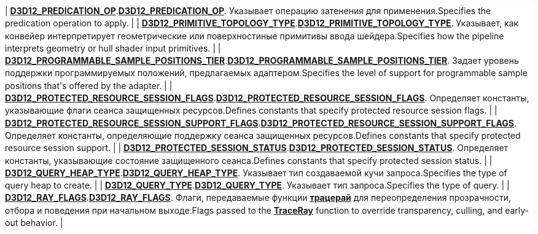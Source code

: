 | <span data-ttu-id="5ae98-228">[**D3D12_PREDICATION_OP**](/windows/win32/api/d3d12/ne-d3d12-d3d12_predication_op).</span><span class="sxs-lookup"><span data-stu-id="5ae98-228">[**D3D12_PREDICATION_OP**](/windows/win32/api/d3d12/ne-d3d12-d3d12_predication_op).</span></span> <span data-ttu-id="5ae98-229">Указывает операцию затенения для применения.</span><span class="sxs-lookup"><span data-stu-id="5ae98-229">Specifies the predication operation to apply.</span></span>  |
| <span data-ttu-id="5ae98-230">[**D3D12_PRIMITIVE_TOPOLOGY_TYPE**](/windows/win32/api/d3d12/ne-d3d12-d3d12_primitive_topology_type).</span><span class="sxs-lookup"><span data-stu-id="5ae98-230">[**D3D12_PRIMITIVE_TOPOLOGY_TYPE**](/windows/win32/api/d3d12/ne-d3d12-d3d12_primitive_topology_type).</span></span> <span data-ttu-id="5ae98-231">Указывает, как конвейер интерпретирует геометрические или поверхностиные примитивы ввода шейдера.</span><span class="sxs-lookup"><span data-stu-id="5ae98-231">Specifies how the pipeline interprets geometry or hull shader input primitives.</span></span> |
| <span data-ttu-id="5ae98-232">[**D3D12_PROGRAMMABLE_SAMPLE_POSITIONS_TIER**](/windows/win32/api/d3d12/ne-d3d12-d3d12_programmable_sample_positions_tier).</span><span class="sxs-lookup"><span data-stu-id="5ae98-232">[**D3D12_PROGRAMMABLE_SAMPLE_POSITIONS_TIER**](/windows/win32/api/d3d12/ne-d3d12-d3d12_programmable_sample_positions_tier).</span></span> <span data-ttu-id="5ae98-233">Задает уровень поддержки программируемых положений, предлагаемых адаптером.</span><span class="sxs-lookup"><span data-stu-id="5ae98-233">Specifies the level of support for programmable sample positions that's offered by the adapter.</span></span> |
| <span data-ttu-id="5ae98-234">[**D3D12_PROTECTED_RESOURCE_SESSION_FLAGS**](/windows/win32/api/d3d12/ne-d3d12-d3d12_protected_resource_session_flags).</span><span class="sxs-lookup"><span data-stu-id="5ae98-234">[**D3D12_PROTECTED_RESOURCE_SESSION_FLAGS**](/windows/win32/api/d3d12/ne-d3d12-d3d12_protected_resource_session_flags).</span></span> <span data-ttu-id="5ae98-235">Определяет константы, указывающие флаги сеанса защищенных ресурсов.</span><span class="sxs-lookup"><span data-stu-id="5ae98-235">Defines constants that specify protected resource session flags.</span></span> |
| <span data-ttu-id="5ae98-236">[**D3D12_PROTECTED_RESOURCE_SESSION_SUPPORT_FLAGS**](/windows/win32/api/d3d12/ne-d3d12-d3d12_protected_resource_session_support_flags).</span><span class="sxs-lookup"><span data-stu-id="5ae98-236">[**D3D12_PROTECTED_RESOURCE_SESSION_SUPPORT_FLAGS**](/windows/win32/api/d3d12/ne-d3d12-d3d12_protected_resource_session_support_flags).</span></span> <span data-ttu-id="5ae98-237">Определяет константы, определяющие поддержку сеанса защищенных ресурсов.</span><span class="sxs-lookup"><span data-stu-id="5ae98-237">Defines constants that specify protected resource session support.</span></span> |
| <span data-ttu-id="5ae98-238">[**D3D12_PROTECTED_SESSION_STATUS**](/windows/win32/api/d3d12/ne-d3d12-d3d12_protected_session_status).</span><span class="sxs-lookup"><span data-stu-id="5ae98-238">[**D3D12_PROTECTED_SESSION_STATUS**](/windows/win32/api/d3d12/ne-d3d12-d3d12_protected_session_status).</span></span> <span data-ttu-id="5ae98-239">Определяет константы, указывающие состояние защищенного сеанса.</span><span class="sxs-lookup"><span data-stu-id="5ae98-239">Defines constants that specify protected session status.</span></span> |
| <span data-ttu-id="5ae98-240">[**D3D12_QUERY_HEAP_TYPE**](/windows/win32/api/d3d12/ne-d3d12-d3d12_query_heap_type).</span><span class="sxs-lookup"><span data-stu-id="5ae98-240">[**D3D12_QUERY_HEAP_TYPE**](/windows/win32/api/d3d12/ne-d3d12-d3d12_query_heap_type).</span></span> <span data-ttu-id="5ae98-241">Указывает тип создаваемой кучи запроса.</span><span class="sxs-lookup"><span data-stu-id="5ae98-241">Specifies the type of query heap to create.</span></span> |
| <span data-ttu-id="5ae98-242">[**D3D12_QUERY_TYPE**](/windows/win32/api/d3d12/ne-d3d12-d3d12_query_type).</span><span class="sxs-lookup"><span data-stu-id="5ae98-242">[**D3D12_QUERY_TYPE**](/windows/win32/api/d3d12/ne-d3d12-d3d12_query_type).</span></span> <span data-ttu-id="5ae98-243">Указывает тип запроса.</span><span class="sxs-lookup"><span data-stu-id="5ae98-243">Specifies the type of query.</span></span> |
| <span data-ttu-id="5ae98-244">[**D3D12_RAY_FLAGS**](/windows/win32/api/d3d12/ne-d3d12-d3d12_ray_flags).</span><span class="sxs-lookup"><span data-stu-id="5ae98-244">[**D3D12_RAY_FLAGS**](/windows/win32/api/d3d12/ne-d3d12-d3d12_ray_flags).</span></span> <span data-ttu-id="5ae98-245">Флаги, передаваемые функции [**трацерай**](./traceray-function.md) для переопределения прозрачности, отбора и поведения при начальном выходе.</span><span class="sxs-lookup"><span data-stu-id="5ae98-245">Flags passed to the [**TraceRay**](./traceray-function.md) function to override transparency, culling, and early-out behavior.</span></span> |